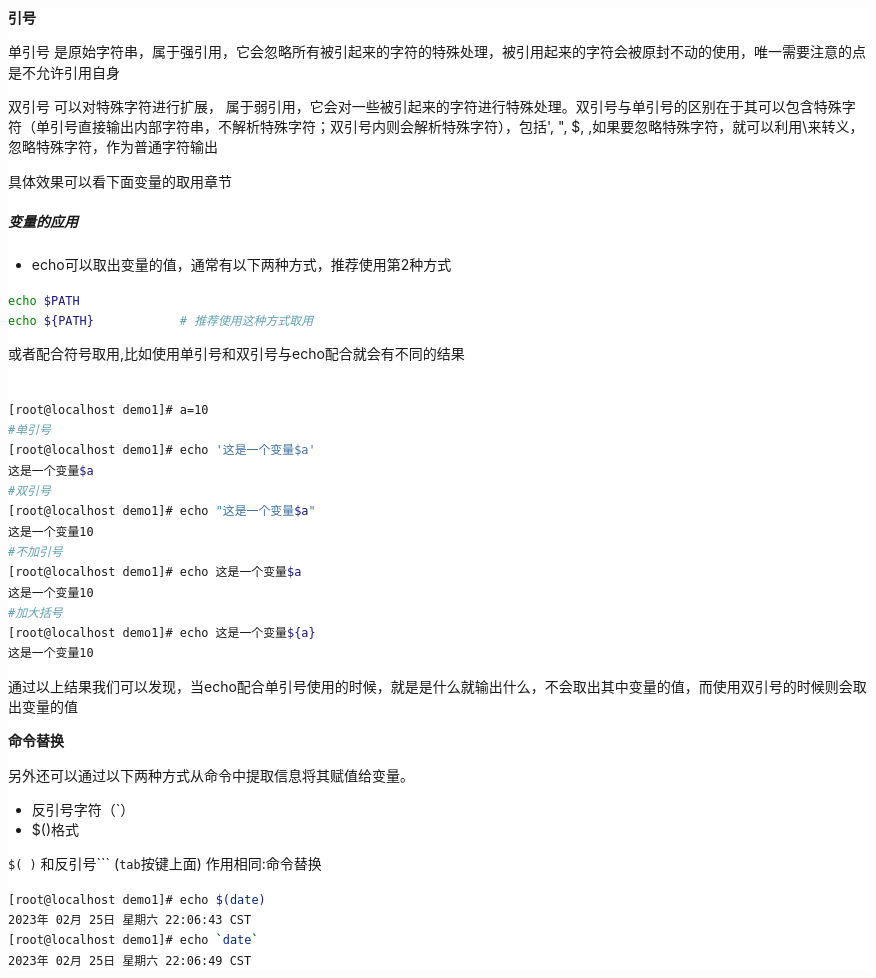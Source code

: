 

**引号**

单引号 是原始字符串，属于强引用，它会忽略所有被引起来的字符的特殊处理，被引用起来的字符会被原封不动的使用，唯一需要注意的点是不允许引用自身

双引号 可以对特殊字符进行扩展， 属于弱引用，它会对一些被引起来的字符进行特殊处理。双引号与单引号的区别在于其可以包含特殊字符（单引号直接输出内部字符串，不解析特殊字符；双引号内则会解析特殊字符），包括', ", $, \,如果要忽略特殊字符，就可以利用\来转义，忽略特殊字符，作为普通字符输出

具体效果可以看下面变量的取用章节





##### 变量的应用



- echo可以取出变量的值，通常有以下两种方式，推荐使用第2种方式

```sh
echo $PATH
echo ${PATH}			# 推荐使用这种方式取用

```

或者配合符号取用,比如使用单引号和双引号与echo配合就会有不同的结果

```sh

[root@localhost demo1]# a=10
#单引号
[root@localhost demo1]# echo '这是一个变量$a'
这是一个变量$a
#双引号
[root@localhost demo1]# echo "这是一个变量$a"
这是一个变量10
#不加引号
[root@localhost demo1]# echo 这是一个变量$a
这是一个变量10
#加大括号
[root@localhost demo1]# echo 这是一个变量${a}
这是一个变量10

```

通过以上结果我们可以发现，当echo配合单引号使用的时候，就是是什么就输出什么，不会取出其中变量的值，而使用双引号的时候则会取出变量的值

**命令替换**

另外还可以通过以下两种方式从命令中提取信息将其赋值给变量。

- 反引号字符（`）
- $()格式

`$( )` 和反引号``` (`tab`按键上面) 作用相同:命令替换

```sh
[root@localhost demo1]# echo $(date)
2023年 02月 25日 星期六 22:06:43 CST
[root@localhost demo1]# echo `date`
2023年 02月 25日 星期六 22:06:49 CST

```
